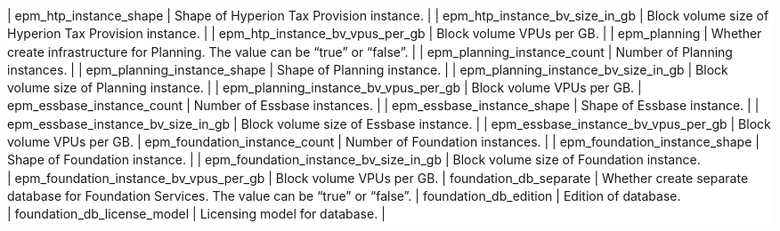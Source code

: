 | epm_htp_instance_shape                 | Shape of Hyperion Tax Provision instance.                                                                                                                                                                                                                                                                                                                   |
| epm_htp_instance_bv_size_in_gb                 | Block volume size of Hyperion Tax Provision instance.                                                                                                                                                                                                                                                                                                                   |
| epm_htp_instance_bv_vpus_per_gb                 | Block volume VPUs per GB.                                                                                                                                                                                                                                                                                                                  |
| epm_planning                 | Whether create infrastructure for Planning. The value can be “true” or “false”.                                                                                                                                                                                                                                                                                                                   |
| epm_planning_instance_count                 | Number of Planning instances.                                                                                                                                                                                                                                                                                                                   |
| epm_planning_instance_shape                 | Shape of Planning instance.                                                                                                                                                                                                                                                                                                                   |
| epm_planning_instance_bv_size_in_gb                 | Block volume size of Planning instance.                                                                                                          |
| epm_planning_instance_bv_vpus_per_gb                 | Block volume VPUs per GB.
| epm_essbase_instance_count                 | Number of Essbase instances.                                                                                                                                                                                                                                                                                                                   |
| epm_essbase_instance_shape                 | Shape of Essbase instance.                                                                                                                                                                                                                                                                                                                   |
| epm_essbase_instance_bv_size_in_gb                 | Block volume size of Essbase instance.                                                                                                                                                                                                                                                                                                                   |
| epm_essbase_instance_bv_vpus_per_gb                 | Block volume VPUs per GB.
| epm_foundation_instance_count                 | Number of Foundation instances.                                                                                                                                                                                                                                                                                                                   |
| epm_foundation_instance_shape                 | Shape of Foundation instance.                                                                                                                                                                                                                                                                                                                   |
| epm_foundation_instance_bv_size_in_gb                 | Block volume size of Foundation instance.                                                                                                                        
| epm_foundation_instance_bv_vpus_per_gb                 | Block volume VPUs per GB.
| foundation_db_separate                 | Whether create separate database for Foundation Services. The value can be “true” or “false”. 
| foundation_db_edition                 | Edition of database.     
| foundation_db_license_model           | Licensing model for database.                                                                                                                                                                                                                                                                                                                                     |